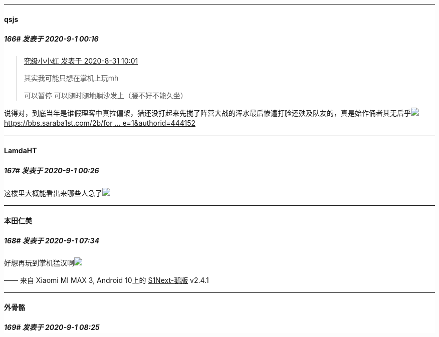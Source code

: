 



-----

####  qsjs  
##### 166#       发表于 2020-9-1 00:16



<blockquote><a href="httphttps://bbs.saraba1st.com/2b/forum.php?mod=redirect&amp;goto=findpost&amp;pid=48597893&amp;ptid=1957235" target="_blank">究级小小红 发表于 2020-8-31 10:01</a>

其实我可能只想在掌机上玩mh

可以暂停 可以随时随地躺沙发上（腰不好不能久坐）</blockquote>
说得对，到底当年是谁假理客中真拉偏架，猎还没打起来先搅了阵营大战的浑水最后惨遭打脸还殃及队友的，真是始作俑者其无后乎<img src="https://static.saraba1st.com/image/smiley/face2017/126.png" referrerpolicy="no-referrer">
[https://bbs.saraba1st.com/2b/for ... e=1&amp;authorid=444152](https://bbs.saraba1st.com/2b/forum.php?mod=viewthread&amp;tid=1515506&amp;page=1&amp;authorid=444152)







-----

####  LamdaHT  
##### 167#       发表于 2020-9-1 00:26




这楼里大概能看出来哪些人急了<img src="https://static.saraba1st.com/image/smiley/face2017/067.png" referrerpolicy="no-referrer">







-----

####  本田仁美  
##### 168#       发表于 2020-9-1 07:34




好想再玩到掌机猛汉啊<img src="https://static.saraba1st.com/image/smiley/face2017/140.png" referrerpolicy="no-referrer">

—— 来自 Xiaomi MI MAX 3, Android 10上的 [S1Next-鹅版](https://github.com/ykrank/S1-Next/releases) v2.4.1







-----

####  外骨骼  
##### 169#       发表于 2020-9-1 08:25

